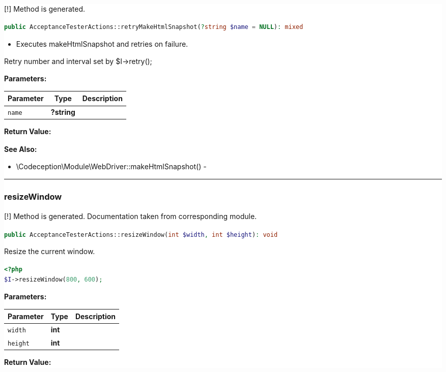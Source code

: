 [!] Method is generated.

```php
public AcceptanceTesterActions::retryMakeHtmlSnapshot(?string $name = NULL): mixed
```

* Executes makeHtmlSnapshot and retries on failure.

Retry number and interval set by $I->retry();






**Parameters:**

| Parameter | Type | Description |
|-----------|------|-------------|
| `name` | **?string** |  |


**Return Value:**




**See Also:**

* \Codeception\Module\WebDriver::makeHtmlSnapshot() - 

---
### resizeWindow

[!] Method is generated. Documentation taken from corresponding module.

```php
public AcceptanceTesterActions::resizeWindow(int $width, int $height): void
```

Resize the current window.

``` php
<?php
$I->resizeWindow(800, 600);

```






**Parameters:**

| Parameter | Type | Description |
|-----------|------|-------------|
| `width` | **int** |  |
| `height` | **int** |  |


**Return Value:**

